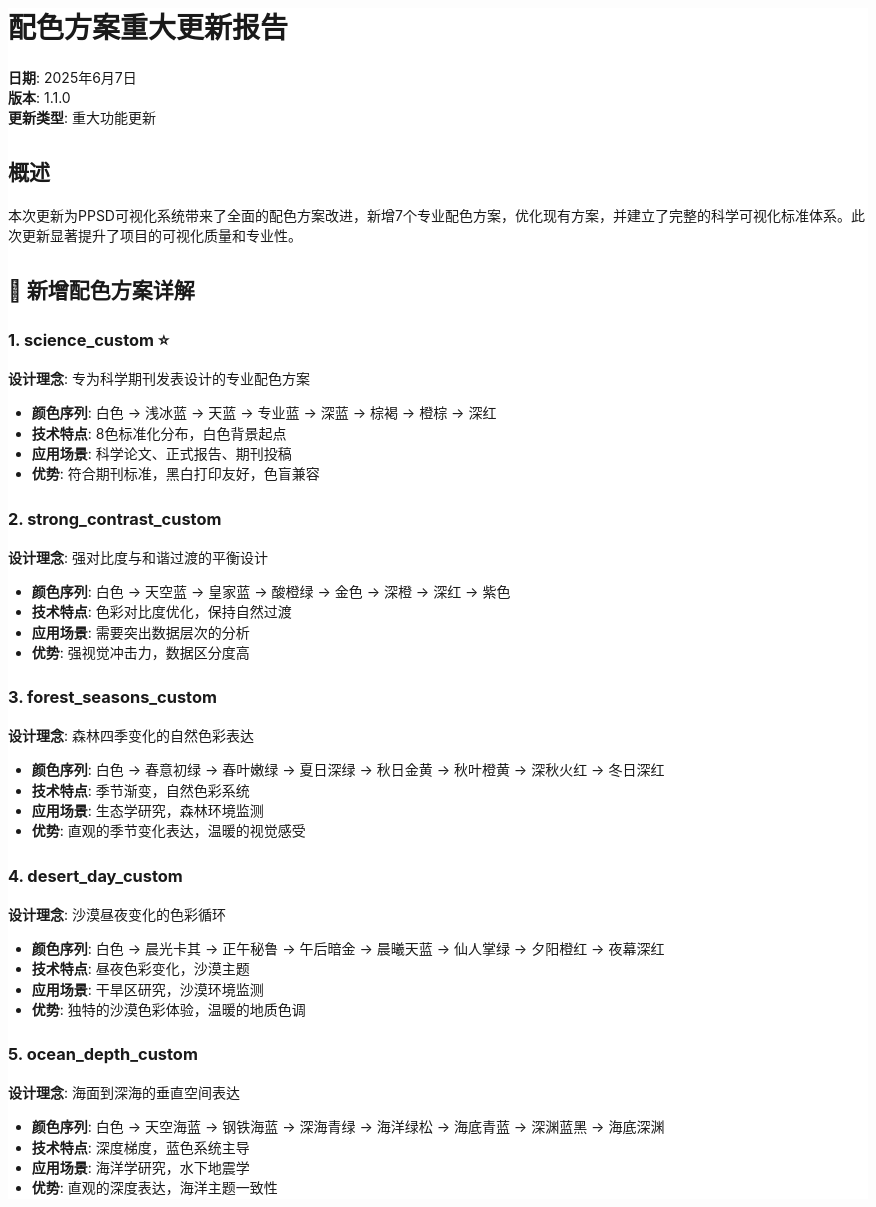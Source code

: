 # 配色方案重大更新报告

**日期**: 2025年6月7日  
**版本**: 1.1.0  
**更新类型**: 重大功能更新

## 概述

本次更新为PPSD可视化系统带来了全面的配色方案改进，新增7个专业配色方案，优化现有方案，并建立了完整的科学可视化标准体系。此次更新显著提升了项目的可视化质量和专业性。

## 🎨 新增配色方案详解

### 1. science_custom ⭐ 
**设计理念**: 专为科学期刊发表设计的专业配色方案

- **颜色序列**: 白色 → 浅冰蓝 → 天蓝 → 专业蓝 → 深蓝 → 棕褐 → 橙棕 → 深红
- **技术特点**: 8色标准化分布，白色背景起点
- **应用场景**: 科学论文、正式报告、期刊投稿
- **优势**: 符合期刊标准，黑白打印友好，色盲兼容

### 2. strong_contrast_custom
**设计理念**: 强对比度与和谐过渡的平衡设计

- **颜色序列**: 白色 → 天空蓝 → 皇家蓝 → 酸橙绿 → 金色 → 深橙 → 深红 → 紫色
- **技术特点**: 色彩对比度优化，保持自然过渡
- **应用场景**: 需要突出数据层次的分析
- **优势**: 强视觉冲击力，数据区分度高

### 3. forest_seasons_custom
**设计理念**: 森林四季变化的自然色彩表达

- **颜色序列**: 白色 → 春意初绿 → 春叶嫩绿 → 夏日深绿 → 秋日金黄 → 秋叶橙黄 → 深秋火红 → 冬日深红
- **技术特点**: 季节渐变，自然色彩系统
- **应用场景**: 生态学研究，森林环境监测
- **优势**: 直观的季节变化表达，温暖的视觉感受

### 4. desert_day_custom
**设计理念**: 沙漠昼夜变化的色彩循环

- **颜色序列**: 白色 → 晨光卡其 → 正午秘鲁 → 午后暗金 → 晨曦天蓝 → 仙人掌绿 → 夕阳橙红 → 夜幕深红
- **技术特点**: 昼夜色彩变化，沙漠主题
- **应用场景**: 干旱区研究，沙漠环境监测
- **优势**: 独特的沙漠色彩体验，温暖的地质色调

### 5. ocean_depth_custom
**设计理念**: 海面到深海的垂直空间表达

- **颜色序列**: 白色 → 天空海蓝 → 钢铁海蓝 → 深海青绿 → 海洋绿松 → 海底青蓝 → 深渊蓝黑 → 海底深渊
- **技术特点**: 深度梯度，蓝色系统主导
- **应用场景**: 海洋学研究，水下地震学
- **优势**: 直观的深度表达，海洋主题一致性
